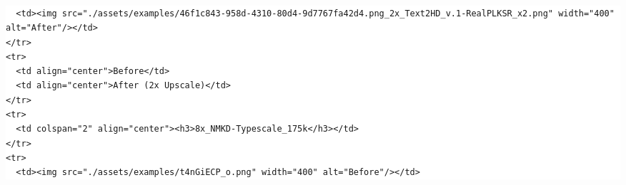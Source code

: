       <td><img src="./assets/examples/46f1c843-958d-4310-80d4-9d7767fa42d4.png_2x_Text2HD_v.1-RealPLKSR_x2.png" width="400" alt="After"/></td>
    </tr>
    <tr>
      <td align="center">Before</td>
      <td align="center">After (2x Upscale)</td>
    </tr>
    <tr>
      <td colspan="2" align="center"><h3>8x_NMKD-Typescale_175k</h3></td>
    </tr>
    <tr>
      <td><img src="./assets/examples/t4nGiECP_o.png" width="400" alt="Before"/></td>